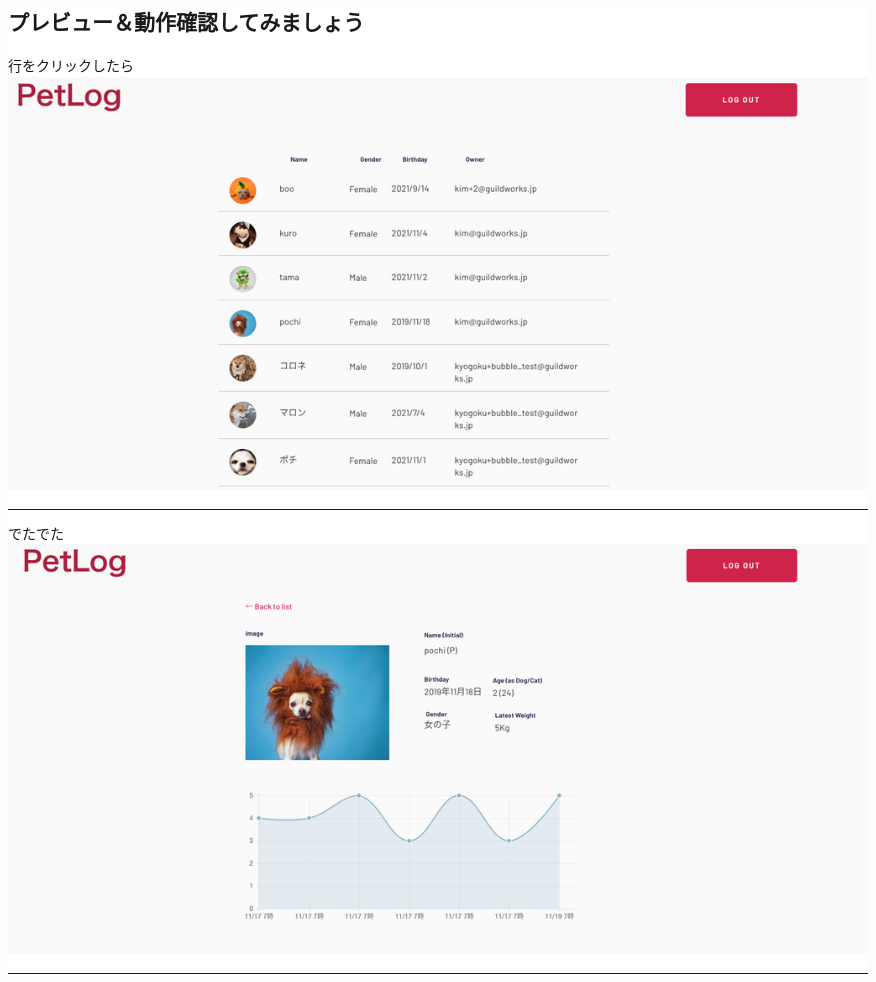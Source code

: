 ## プレビュー＆動作確認してみましょう

行をクリックしたら
![](images/2021-11-20-07-51-18.png)

---

でたでた
![](images/2021-11-20-07-51-44.png)

---